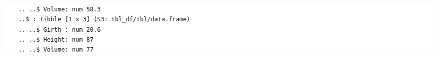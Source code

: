         .. ..$ Volume: num 58.3
        ..$ : tibble [1 x 3] (S3: tbl_df/tbl/data.frame)
        .. ..$ Girth : num 20.6
        .. ..$ Height: num 87
        .. ..$ Volume: num 77

